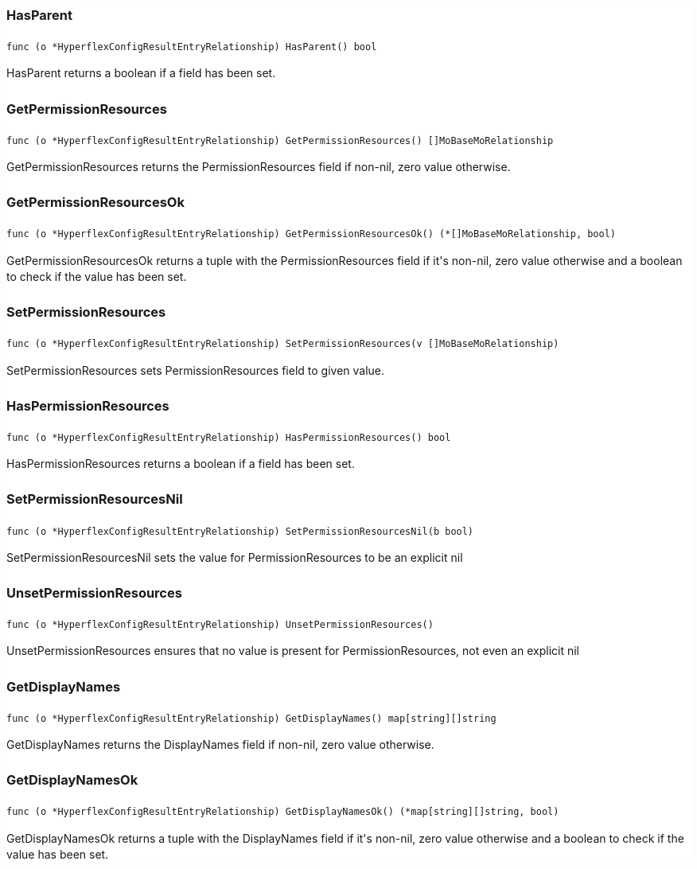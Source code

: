 ### HasParent

`func (o *HyperflexConfigResultEntryRelationship) HasParent() bool`

HasParent returns a boolean if a field has been set.

### GetPermissionResources

`func (o *HyperflexConfigResultEntryRelationship) GetPermissionResources() []MoBaseMoRelationship`

GetPermissionResources returns the PermissionResources field if non-nil, zero value otherwise.

### GetPermissionResourcesOk

`func (o *HyperflexConfigResultEntryRelationship) GetPermissionResourcesOk() (*[]MoBaseMoRelationship, bool)`

GetPermissionResourcesOk returns a tuple with the PermissionResources field if it's non-nil, zero value otherwise
and a boolean to check if the value has been set.

### SetPermissionResources

`func (o *HyperflexConfigResultEntryRelationship) SetPermissionResources(v []MoBaseMoRelationship)`

SetPermissionResources sets PermissionResources field to given value.

### HasPermissionResources

`func (o *HyperflexConfigResultEntryRelationship) HasPermissionResources() bool`

HasPermissionResources returns a boolean if a field has been set.

### SetPermissionResourcesNil

`func (o *HyperflexConfigResultEntryRelationship) SetPermissionResourcesNil(b bool)`

 SetPermissionResourcesNil sets the value for PermissionResources to be an explicit nil

### UnsetPermissionResources
`func (o *HyperflexConfigResultEntryRelationship) UnsetPermissionResources()`

UnsetPermissionResources ensures that no value is present for PermissionResources, not even an explicit nil
### GetDisplayNames

`func (o *HyperflexConfigResultEntryRelationship) GetDisplayNames() map[string][]string`

GetDisplayNames returns the DisplayNames field if non-nil, zero value otherwise.

### GetDisplayNamesOk

`func (o *HyperflexConfigResultEntryRelationship) GetDisplayNamesOk() (*map[string][]string, bool)`

GetDisplayNamesOk returns a tuple with the DisplayNames field if it's non-nil, zero value otherwise
and a boolean to check if the value has been set.
